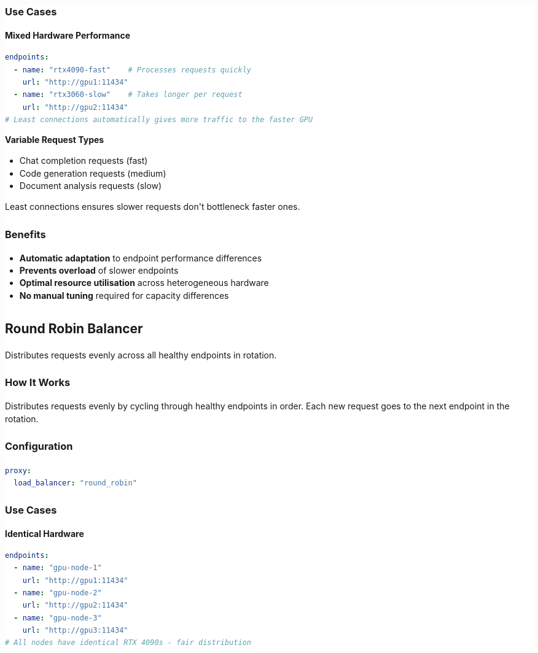 ### Use Cases

**Mixed Hardware Performance**
```yaml
endpoints:
  - name: "rtx4090-fast"    # Processes requests quickly
    url: "http://gpu1:11434"
  - name: "rtx3060-slow"    # Takes longer per request
    url: "http://gpu2:11434"
# Least connections automatically gives more traffic to the faster GPU
```

**Variable Request Types**
- Chat completion requests (fast)
- Code generation requests (medium)  
- Document analysis requests (slow)

Least connections ensures slower requests don't bottleneck faster ones.

### Benefits

- **Automatic adaptation** to endpoint performance differences
- **Prevents overload** of slower endpoints
- **Optimal resource utilisation** across heterogeneous hardware
- **No manual tuning** required for capacity differences

## Round Robin Balancer

Distributes requests evenly across all healthy endpoints in rotation.

### How It Works

Distributes requests evenly by cycling through healthy endpoints in order. Each new request goes to the next endpoint in the rotation.

### Configuration

```yaml
proxy:
  load_balancer: "round_robin"
```

### Use Cases

**Identical Hardware**
```yaml
endpoints:
  - name: "gpu-node-1"
    url: "http://gpu1:11434"
  - name: "gpu-node-2" 
    url: "http://gpu2:11434"
  - name: "gpu-node-3"
    url: "http://gpu3:11434"
# All nodes have identical RTX 4090s - fair distribution
```
